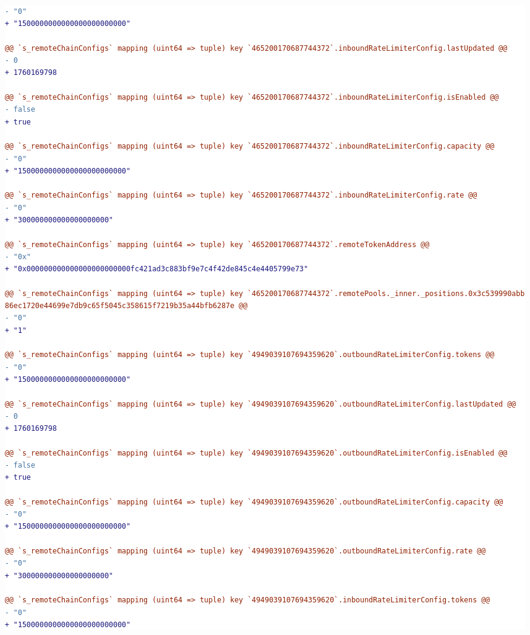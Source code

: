```diff
- "0"
+ "1500000000000000000000000"

@@ `s_remoteChainConfigs` mapping (uint64 => tuple) key `465200170687744372`.inboundRateLimiterConfig.lastUpdated @@
- 0
+ 1760169798

@@ `s_remoteChainConfigs` mapping (uint64 => tuple) key `465200170687744372`.inboundRateLimiterConfig.isEnabled @@
- false
+ true

@@ `s_remoteChainConfigs` mapping (uint64 => tuple) key `465200170687744372`.inboundRateLimiterConfig.capacity @@
- "0"
+ "1500000000000000000000000"

@@ `s_remoteChainConfigs` mapping (uint64 => tuple) key `465200170687744372`.inboundRateLimiterConfig.rate @@
- "0"
+ "300000000000000000000"

@@ `s_remoteChainConfigs` mapping (uint64 => tuple) key `465200170687744372`.remoteTokenAddress @@
- "0x"
+ "0x000000000000000000000000fc421ad3c883bf9e7c4f42de845c4e4405799e73"

@@ `s_remoteChainConfigs` mapping (uint64 => tuple) key `465200170687744372`.remotePools._inner._positions.0x3c539990abb86ec1720e44699e7db9c65f5045c358615f7219b35a44bfb6287e @@
- "0"
+ "1"

@@ `s_remoteChainConfigs` mapping (uint64 => tuple) key `4949039107694359620`.outboundRateLimiterConfig.tokens @@
- "0"
+ "1500000000000000000000000"

@@ `s_remoteChainConfigs` mapping (uint64 => tuple) key `4949039107694359620`.outboundRateLimiterConfig.lastUpdated @@
- 0
+ 1760169798

@@ `s_remoteChainConfigs` mapping (uint64 => tuple) key `4949039107694359620`.outboundRateLimiterConfig.isEnabled @@
- false
+ true

@@ `s_remoteChainConfigs` mapping (uint64 => tuple) key `4949039107694359620`.outboundRateLimiterConfig.capacity @@
- "0"
+ "1500000000000000000000000"

@@ `s_remoteChainConfigs` mapping (uint64 => tuple) key `4949039107694359620`.outboundRateLimiterConfig.rate @@
- "0"
+ "300000000000000000000"

@@ `s_remoteChainConfigs` mapping (uint64 => tuple) key `4949039107694359620`.inboundRateLimiterConfig.tokens @@
- "0"
+ "1500000000000000000000000"

```
